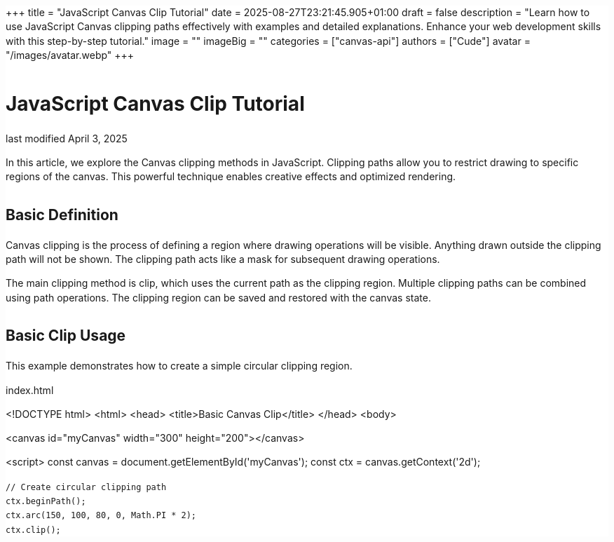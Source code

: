 +++
title = "JavaScript Canvas Clip Tutorial"
date = 2025-08-27T23:21:45.905+01:00
draft = false
description = "Learn how to use JavaScript Canvas clipping
paths effectively with examples and detailed explanations. Enhance your web
development skills with this step-by-step tutorial."
image = ""
imageBig = ""
categories = ["canvas-api"]
authors = ["Cude"]
avatar = "/images/avatar.webp"
+++

# JavaScript Canvas Clip Tutorial

last modified April 3, 2025

In this article, we explore the Canvas clipping methods in JavaScript. Clipping
paths allow you to restrict drawing to specific regions of the canvas. This
powerful technique enables creative effects and optimized rendering.

## Basic Definition

Canvas clipping is the process of defining a region where drawing operations
will be visible. Anything drawn outside the clipping path will not be shown.
The clipping path acts like a mask for subsequent drawing operations.

The main clipping method is clip, which uses the current path
as the clipping region. Multiple clipping paths can be combined using path
operations. The clipping region can be saved and restored with the canvas state.

## Basic Clip Usage

This example demonstrates how to create a simple circular clipping region.

index.html
    

&lt;!DOCTYPE html&gt;
&lt;html&gt;
&lt;head&gt;
    &lt;title&gt;Basic Canvas Clip&lt;/title&gt;
&lt;/head&gt;
&lt;body&gt;

&lt;canvas id="myCanvas" width="300" height="200"&gt;&lt;/canvas&gt;

&lt;script&gt;
    const canvas = document.getElementById('myCanvas');
    const ctx = canvas.getContext('2d');
    
    // Create circular clipping path
    ctx.beginPath();
    ctx.arc(150, 100, 80, 0, Math.PI * 2);
    ctx.clip();
    